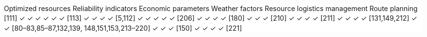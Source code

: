 Optimized
resources
Reliability
indicators
Economic
parameters
Weather
factors
Resource
logistics
management
Route
planning
[111]
✓
✓
✓
✓
✓
✓
[113]
✓
✓
✓
✓
[5,112]
✓
✓
✓
✓
✓
[206]
✓
✓
✓
✓
[180]
✓
✓
✓
[210]
✓
✓
✓
✓
[211]
✓
✓
✓
✓
[131,149,212]
✓
✓
[80–83,85–87,132,139,
148,151,153,213–220]
✓
✓
✓
[150]
✓
✓
✓
✓
[221]